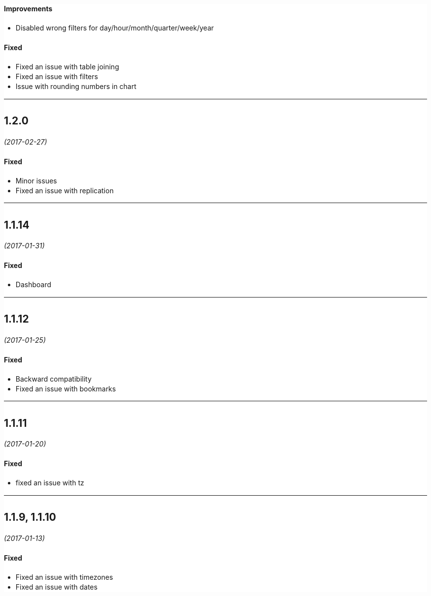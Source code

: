 #### Improvements
* Disabled wrong filters for day/hour/month/quarter/week/year

#### Fixed
* Fixed an issue with table joining
* Fixed an issue with filters
* Issue with rounding numbers in chart

---

## 1.2.0
*(2017-02-27)*

#### Fixed
* Minor issues
* Fixed an issue with replication

---

## 1.1.14
*(2017-01-31)*

#### Fixed
* Dashboard

---

## 1.1.12
*(2017-01-25)*

#### Fixed
* Backward compatibility
* Fixed an issue with bookmarks

---

## 1.1.11
*(2017-01-20)*

#### Fixed
* fixed an issue with tz

---

## 1.1.9, 1.1.10
*(2017-01-13)*

#### Fixed
* Fixed an issue with timezones
* Fixed an issue with dates
